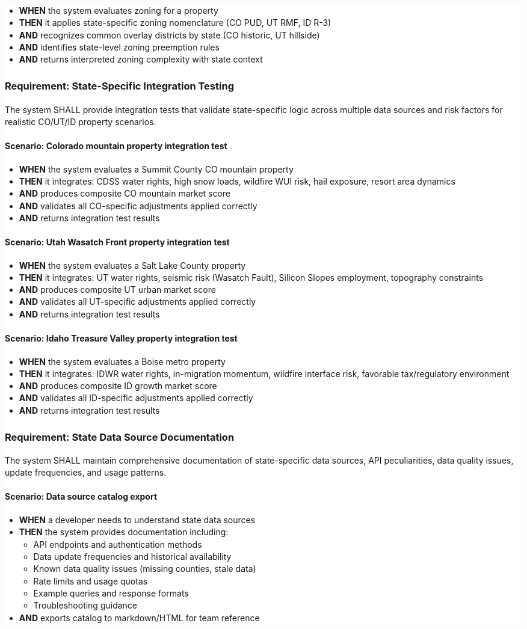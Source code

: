 - **WHEN** the system evaluates zoning for a property
- **THEN** it applies state-specific zoning nomenclature (CO PUD, UT RMF, ID R-3)
- **AND** recognizes common overlay districts by state (CO historic, UT hillside)
- **AND** identifies state-level zoning preemption rules
- **AND** returns interpreted zoning complexity with state context

### Requirement: State-Specific Integration Testing

The system SHALL provide integration tests that validate state-specific logic across multiple data sources and risk factors for realistic CO/UT/ID property scenarios.

#### Scenario: Colorado mountain property integration test

- **WHEN** the system evaluates a Summit County CO mountain property
- **THEN** it integrates: CDSS water rights, high snow loads, wildfire WUI risk, hail exposure, resort area dynamics
- **AND** produces composite CO mountain market score
- **AND** validates all CO-specific adjustments applied correctly
- **AND** returns integration test results

#### Scenario: Utah Wasatch Front property integration test

- **WHEN** the system evaluates a Salt Lake County property
- **THEN** it integrates: UT water rights, seismic risk (Wasatch Fault), Silicon Slopes employment, topography constraints
- **AND** produces composite UT urban market score
- **AND** validates all UT-specific adjustments applied correctly
- **AND** returns integration test results

#### Scenario: Idaho Treasure Valley property integration test

- **WHEN** the system evaluates a Boise metro property
- **THEN** it integrates: IDWR water rights, in-migration momentum, wildfire interface risk, favorable tax/regulatory environment
- **AND** produces composite ID growth market score
- **AND** validates all ID-specific adjustments applied correctly
- **AND** returns integration test results

### Requirement: State Data Source Documentation

The system SHALL maintain comprehensive documentation of state-specific data sources, API peculiarities, data quality issues, update frequencies, and usage patterns.

#### Scenario: Data source catalog export

- **WHEN** a developer needs to understand state data sources
- **THEN** the system provides documentation including:
  - API endpoints and authentication methods
  - Data update frequencies and historical availability
  - Known data quality issues (missing counties, stale data)
  - Rate limits and usage quotas
  - Example queries and response formats
  - Troubleshooting guidance
- **AND** exports catalog to markdown/HTML for team reference
